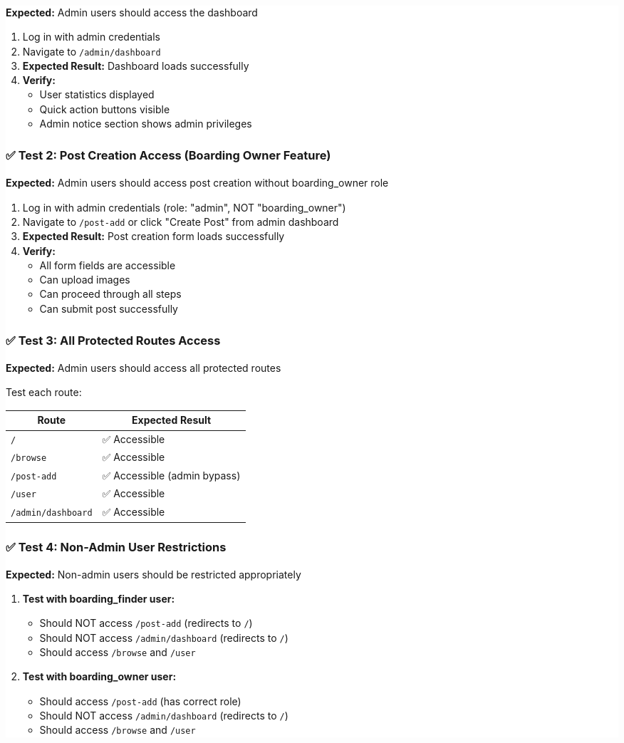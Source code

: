 **Expected:** Admin users should access the dashboard

1. Log in with admin credentials
2. Navigate to `/admin/dashboard`
3. **Expected Result:** Dashboard loads successfully
4. **Verify:**
   - User statistics displayed
   - Quick action buttons visible
   - Admin notice section shows admin privileges

### ✅ Test 2: Post Creation Access (Boarding Owner Feature)

**Expected:** Admin users should access post creation without boarding_owner role

1. Log in with admin credentials (role: "admin", NOT "boarding_owner")
2. Navigate to `/post-add` or click "Create Post" from admin dashboard
3. **Expected Result:** Post creation form loads successfully
4. **Verify:**
   - All form fields are accessible
   - Can upload images
   - Can proceed through all steps
   - Can submit post successfully

### ✅ Test 3: All Protected Routes Access

**Expected:** Admin users should access all protected routes

Test each route:

| Route              | Expected Result              |
| ------------------ | ---------------------------- |
| `/`                | ✅ Accessible                |
| `/browse`          | ✅ Accessible                |
| `/post-add`        | ✅ Accessible (admin bypass) |
| `/user`            | ✅ Accessible                |
| `/admin/dashboard` | ✅ Accessible                |

### ✅ Test 4: Non-Admin User Restrictions

**Expected:** Non-admin users should be restricted appropriately

1. **Test with boarding_finder user:**

   - Should NOT access `/post-add` (redirects to `/`)
   - Should NOT access `/admin/dashboard` (redirects to `/`)
   - Should access `/browse` and `/user`

2. **Test with boarding_owner user:**
   - Should access `/post-add` (has correct role)
   - Should NOT access `/admin/dashboard` (redirects to `/`)
   - Should access `/browse` and `/user`
